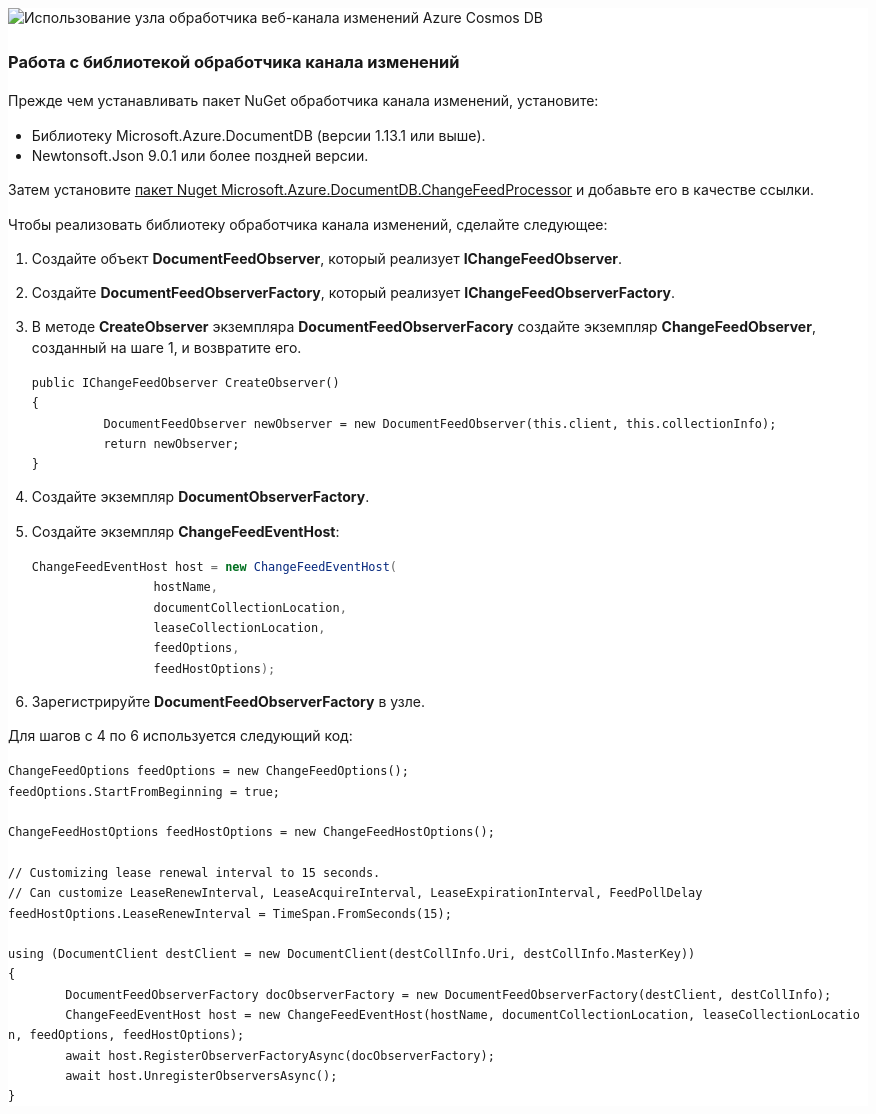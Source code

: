 ![Использование узла обработчика веб-канала изменений Azure Cosmos DB](./media/change-feed/changefeedprocessornew.png)

### <a name="working-with-the-change-feed-processor-library"></a>Работа с библиотекой обработчика канала изменений

Прежде чем устанавливать пакет NuGet обработчика канала изменений, установите: 

* Библиотеку Microsoft.Azure.DocumentDB (версии 1.13.1 или выше). 
* Newtonsoft.Json 9.0.1 или более поздней версии.

Затем установите [пакет Nuget Microsoft.Azure.DocumentDB.ChangeFeedProcessor](https://www.nuget.org/packages/Microsoft.Azure.DocumentDB.ChangeFeedProcessor/) и добавьте его в качестве ссылки.

Чтобы реализовать библиотеку обработчика канала изменений, сделайте следующее:

1. Создайте объект **DocumentFeedObserver**, который реализует **IChangeFeedObserver**.

2. Создайте **DocumentFeedObserverFactory**, который реализует **IChangeFeedObserverFactory**.

3. В методе **CreateObserver** экземпляра **DocumentFeedObserverFacory** создайте экземпляр **ChangeFeedObserver**, созданный на шаге 1, и возвратите его.

    ```
    public IChangeFeedObserver CreateObserver()
    {
              DocumentFeedObserver newObserver = new DocumentFeedObserver(this.client, this.collectionInfo);
              return newObserver;
    }
    ```

4. Создайте экземпляр **DocumentObserverFactory**.

5. Создайте экземпляр **ChangeFeedEventHost**:

    ```csharp
    ChangeFeedEventHost host = new ChangeFeedEventHost(
                     hostName,
                     documentCollectionLocation,
                     leaseCollectionLocation,
                     feedOptions,
                     feedHostOptions);
    ```

6. Зарегистрируйте **DocumentFeedObserverFactory** в узле.

Для шагов с 4 по 6 используется следующий код: 

```
ChangeFeedOptions feedOptions = new ChangeFeedOptions();
feedOptions.StartFromBeginning = true;

ChangeFeedHostOptions feedHostOptions = new ChangeFeedHostOptions();
 
// Customizing lease renewal interval to 15 seconds.
// Can customize LeaseRenewInterval, LeaseAcquireInterval, LeaseExpirationInterval, FeedPollDelay
feedHostOptions.LeaseRenewInterval = TimeSpan.FromSeconds(15);
 
using (DocumentClient destClient = new DocumentClient(destCollInfo.Uri, destCollInfo.MasterKey))
{
        DocumentFeedObserverFactory docObserverFactory = new DocumentFeedObserverFactory(destClient, destCollInfo);
        ChangeFeedEventHost host = new ChangeFeedEventHost(hostName, documentCollectionLocation, leaseCollectionLocation, feedOptions, feedHostOptions);
        await host.RegisterObserverFactoryAsync(docObserverFactory);
        await host.UnregisterObserversAsync();
}
```
